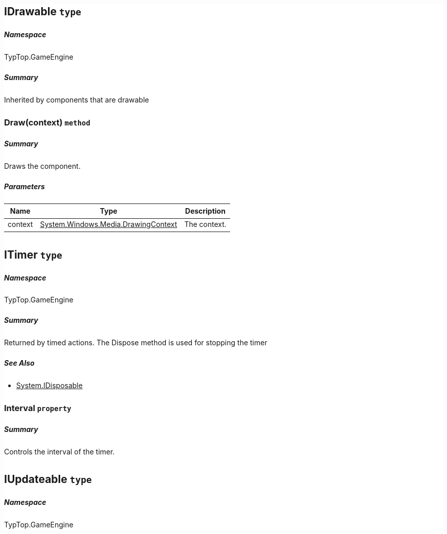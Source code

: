 <a name='T-TypTop-GameEngine-IDrawable'></a>
## IDrawable `type`

##### Namespace

TypTop.GameEngine

##### Summary

Inherited by components that are drawable

<a name='M-TypTop-GameEngine-IDrawable-Draw-System-Windows-Media-DrawingContext-'></a>
### Draw(context) `method`

##### Summary

Draws the component.

##### Parameters

| Name | Type | Description |
| ---- | ---- | ----------- |
| context | [System.Windows.Media.DrawingContext](http://msdn.microsoft.com/query/dev14.query?appId=Dev14IDEF1&l=EN-US&k=k:System.Windows.Media.DrawingContext 'System.Windows.Media.DrawingContext') | The context. |

<a name='T-TypTop-GameEngine-ITimer'></a>
## ITimer `type`

##### Namespace

TypTop.GameEngine

##### Summary

Returned by timed actions. The Dispose method is used for stopping the timer

##### See Also

- [System.IDisposable](http://msdn.microsoft.com/query/dev14.query?appId=Dev14IDEF1&l=EN-US&k=k:System.IDisposable 'System.IDisposable')

<a name='P-TypTop-GameEngine-ITimer-Interval'></a>
### Interval `property`

##### Summary

Controls the interval of the timer.

<a name='T-TypTop-GameEngine-IUpdateable'></a>
## IUpdateable `type`

##### Namespace

TypTop.GameEngine
